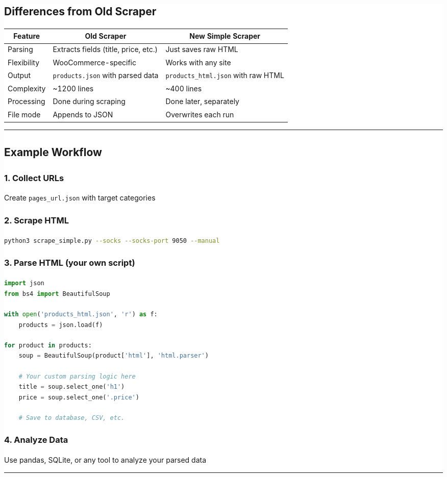 ## Differences from Old Scraper

| Feature | Old Scraper | New Simple Scraper |
|---------|-------------|-------------------|
| Parsing | Extracts fields (title, price, etc.) | Just saves raw HTML |
| Flexibility | WooCommerce-specific | Works with any site |
| Output | `products.json` with parsed data | `products_html.json` with raw HTML |
| Complexity | ~1200 lines | ~400 lines |
| Processing | Done during scraping | Done later, separately |
| File mode | Appends to JSON | Overwrites each run |

---

## Example Workflow

### 1. Collect URLs
Create `pages_url.json` with target categories

### 2. Scrape HTML
```bash
python3 scrape_simple.py --socks --socks-port 9050 --manual
```

### 3. Parse HTML (your own script)
```python
import json
from bs4 import BeautifulSoup

with open('products_html.json', 'r') as f:
    products = json.load(f)

for product in products:
    soup = BeautifulSoup(product['html'], 'html.parser')
    
    # Your custom parsing logic here
    title = soup.select_one('h1')
    price = soup.select_one('.price')
    
    # Save to database, CSV, etc.
```

### 4. Analyze Data
Use pandas, SQLite, or any tool to analyze your parsed data

---
